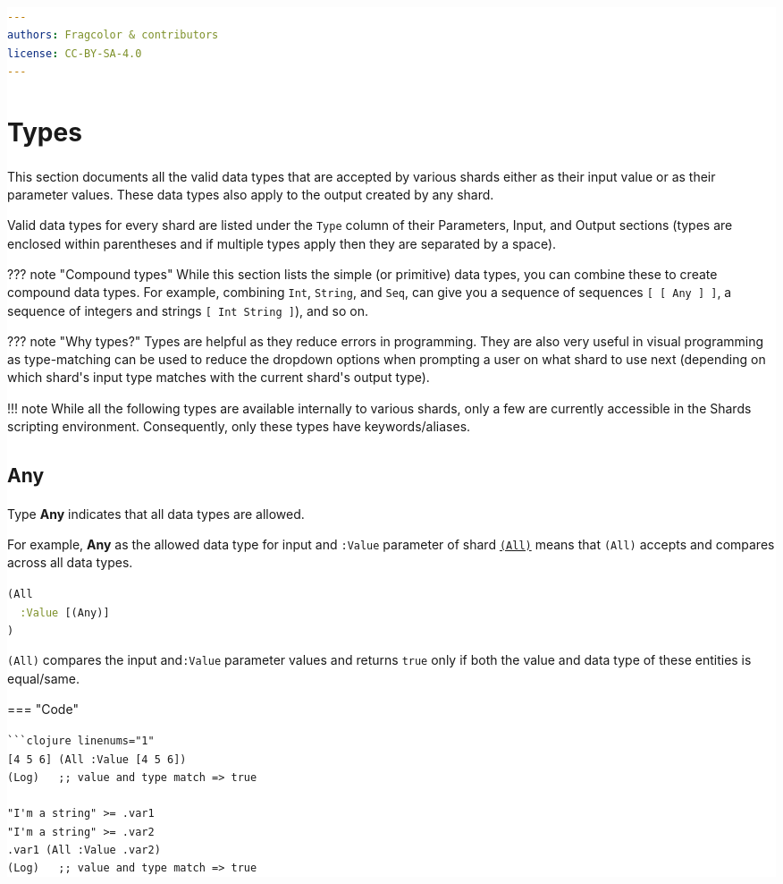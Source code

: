 ```yaml
---
authors: Fragcolor & contributors
license: CC-BY-SA-4.0
---
```


# Types

This section documents all the valid data types that are accepted by various shards either as their input value or as their parameter values. These data types also apply to the output created by any shard.

Valid data types for every shard are listed under the `Type` column of their Parameters, Input, and Output sections (types are enclosed within parentheses and if multiple types apply then they are separated by a space).

??? note "Compound types"
    While this section lists the simple (or primitive) data types, you can combine these to create compound data types. For example, combining `Int`, `String`, and `Seq`, can give you a sequence of sequences `[ [ Any ] ]`, a sequence of integers and strings `[ Int String ]`), and so on.

??? note "Why types?"
    Types are helpful as they reduce errors in programming. They are also very useful in visual programming as type-matching can be used to reduce the dropdown options when prompting a user on what shard to use next (depending on which shard's input type matches with the current shard's output type).

!!! note
    While all the following types are available internally to various shards, only a few are currently accessible in the Shards scripting environment. Consequently, only these types have keywords/aliases.

## Any

Type **Any** indicates that all data types are allowed.

For example, **Any** as the allowed data type for input and `:Value` parameter of shard [`(All)`](../General/All/) means that `(All)` accepts and compares across all data types.

```clojure linenums="1"
(All
  :Value [(Any)]
)
```

`(All)` compares the input and`:Value` parameter values and returns `true` only if both the value and data type of these entities is equal/same.

=== "Code"

    ```clojure linenums="1"
    [4 5 6] (All :Value [4 5 6])
    (Log)   ;; value and type match => true

    "I'm a string" >= .var1
    "I'm a string" >= .var2
    .var1 (All :Value .var2)
    (Log)   ;; value and type match => true
